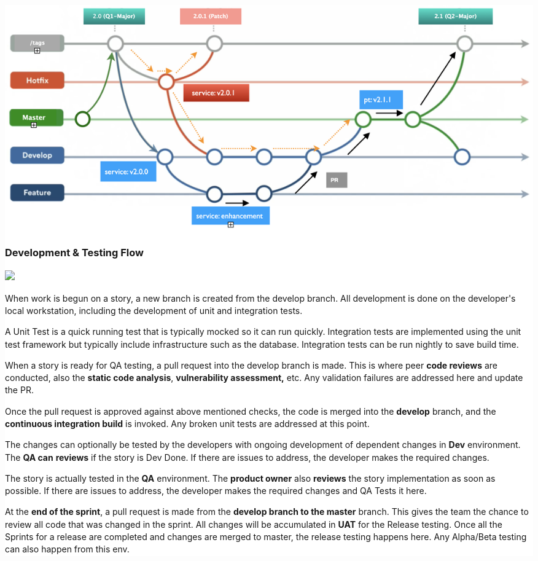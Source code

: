 ![Branching &amp; Gitflow](../.gitbook/assets/image%20%289%29.png)

### Development & Testing Flow

![](https://lh4.googleusercontent.com/X3POEf3aQAwSH6VPHWdHbkjgRyHnwMnKbPcS-JxjRMyg0MJHyaFNtHNk7O25V4sP8wFmIhoJGvuIIVoxwMWp2LyzrfH5QfCtZUviGONfWYuNzsFW9ptLU1yqUnBC8sxEF2VBmO5d)

When work is begun on a story, a new branch is created from the develop branch. All development is done on the developer's local workstation, including the development of unit and integration tests.

A Unit Test is a quick running test that is typically mocked so it can run quickly. Integration tests are implemented using the unit test framework but typically include infrastructure such as the database. Integration tests can be run nightly to save build time.

When a story is ready for QA testing, a pull request into the develop branch is made. This is where peer **code reviews** are conducted, also the **static code analysis**, **vulnerability assessment,** etc. Any validation failures are addressed here and update the PR.

Once the pull request is approved against above mentioned checks, the code is merged into the **develop** branch, and the **continuous integration build** is invoked. Any broken unit tests are addressed at this point.

The changes can optionally be tested by the developers with ongoing development of dependent changes in  **Dev** environment. The **QA can** **reviews** if the story is Dev Done. If there are issues to address, the developer makes the required changes.

The story is actually tested in the **QA** environment. The **product owner** also **reviews** the story implementation as soon as possible. If there are issues to address, the developer makes the required changes and QA Tests it here.

At the **end of the sprint**, a pull request is made from the **develop branch to the master** branch. This gives the team the chance to review all code that was changed in the sprint. All changes will be accumulated in **UAT** for the Release testing. Once all the Sprints for a release are completed and changes are merged to master, the release testing happens here. Any Alpha/Beta testing can also happen from this env.
